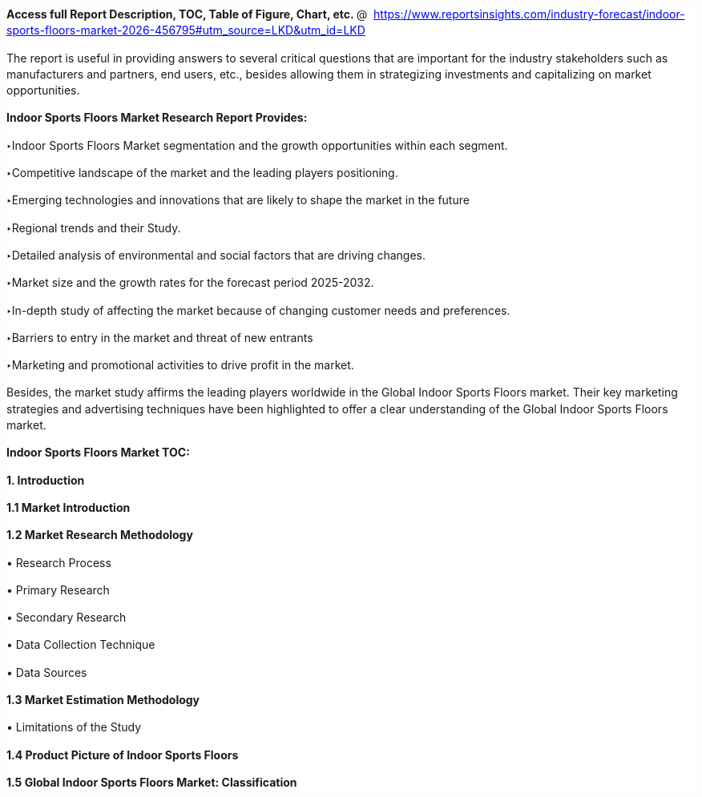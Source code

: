 </ol>
<strong>Access full Report Description, TOC, Table of Figure, Chart, etc. </strong>@  <a href=https://www.reportsinsights.com/industry-forecast/indoor-sports-floors-market-2026-456795#utm_source=LKD&utm_id=LKD style=color:#0000ff;>https://www.reportsinsights.com/industry-forecast/indoor-sports-floors-market-2026-456795#utm_source=LKD&utm_id=LKD</a></font>

The report is useful in providing answers to several critical questions that are important for the industry stakeholders such as manufacturers and partners, end users, etc., besides allowing them in strategizing investments and capitalizing on market opportunities.

<strong>Indoor Sports Floors Market Research Report Provides:</strong>

<strong>‣</strong>Indoor Sports Floors Market segmentation and the growth opportunities within each segment.

<strong>‣</strong>Competitive landscape of the market and the leading players positioning.

<strong>‣</strong>Emerging technologies and innovations that are likely to shape the market in the future

<strong>‣</strong>Regional trends and their Study.

<strong>‣</strong>Detailed analysis of environmental and social factors that are driving changes.

<strong>‣</strong>Market size and the growth rates for the forecast period 2025-2032.

<strong>‣</strong>In-depth study of affecting the market because of changing customer needs and preferences.

<strong>‣</strong>Barriers to entry in the market and threat of new entrants

<strong>‣</strong>Marketing and promotional activities to drive profit in the market.

Besides, the market study affirms the leading players worldwide in the Global Indoor Sports Floors market. Their key marketing strategies and advertising techniques have been highlighted to offer a clear understanding of the Global Indoor Sports Floors market.

<strong>Indoor Sports Floors Market TOC:</strong>

<strong>1. Introduction</strong>

<strong>1.1 Market Introduction</strong>

<strong>1.2 Market Research Methodology</strong>

• Research Process

• Primary Research

• Secondary Research

• Data Collection Technique

• Data Sources

<strong>1.3 Market Estimation Methodology</strong>

• Limitations of the Study

<strong>1.4 Product Picture of Indoor Sports Floors</strong>

<strong>1.5 Global Indoor Sports Floors Market: Classification</strong>
